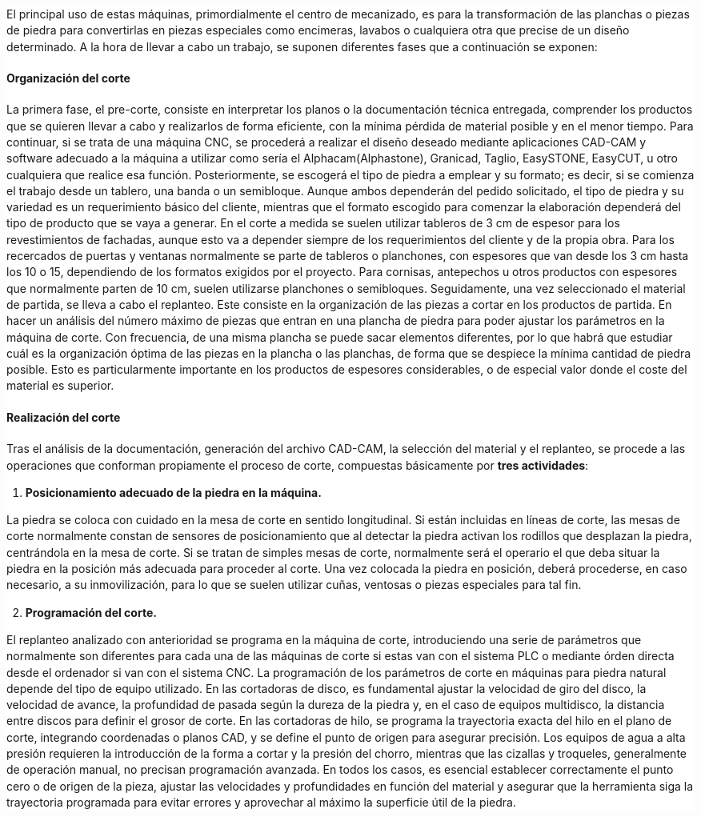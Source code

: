 El principal uso de estas máquinas, primordialmente el centro de mecanizado, es para la transformación de las planchas o piezas de piedra para convertirlas en piezas especiales como encimeras, lavabos o cualquiera otra que precise de un diseño determinado.
A la hora de llevar a cabo un trabajo, se suponen diferentes fases que a continuación se exponen:

#### Organización del corte

La primera fase, el pre-corte, consiste en interpretar los planos o la documentación técnica entregada, comprender los productos que se quieren llevar a cabo y realizarlos de forma eficiente, con la mínima pérdida de material posible y en el menor tiempo.
Para continuar, si se trata de una máquina CNC, se procederá a realizar el diseño deseado mediante aplicaciones CAD-CAM y software adecuado a la máquina a utilizar como sería el Alphacam(Alphastone), Granicad, Taglio, EasySTONE, EasyCUT, u otro cualquiera que realice esa función.
Posteriormente, se escogerá el tipo de piedra a emplear y su formato; es decir, si se comienza el trabajo desde un tablero, una banda o un semibloque. 
Aunque ambos dependerán del pedido solicitado, el tipo de piedra y su variedad es un requerimiento básico del cliente, mientras que el formato escogido para comenzar la elaboración dependerá del tipo de producto que se vaya a generar.
En el corte a medida se suelen utilizar tableros de 3 cm de espesor para los revestimientos de fachadas, aunque esto va a depender siempre de los requerimientos del cliente y de la propia obra. 
Para los recercados de puertas y ventanas normalmente se parte de tableros o planchones, con espesores que van desde los 3 cm hasta los 10 o 15, dependiendo de los formatos exigidos por el proyecto. 
Para cornisas, antepechos u otros productos con espesores que normalmente parten de 10 cm, suelen utilizarse planchones o semibloques.
Seguidamente, una vez seleccionado el material de partida, se lleva a cabo el replanteo. Este consiste en la organización de las piezas a cortar en los productos de partida. En hacer un análisis del número máximo de piezas que entran en una plancha de piedra para poder ajustar los parámetros en la máquina de corte. 
Con frecuencia, de una misma plancha se puede sacar elementos diferentes, por lo que habrá que estudiar cuál es la organización óptima de las piezas en la plancha o las planchas, de forma que se despiece la mínima cantidad de piedra posible. Esto es particularmente importante en los productos de espesores considerables, o de especial valor donde el coste del material es superior.

#### Realización del corte
Tras el análisis de la documentación, generación del archivo CAD-CAM, la selección del material y el replanteo, se procede a las operaciones que conforman propiamente el proceso de corte, compuestas básicamente por **tres actividades**:

1. **Posicionamiento adecuado de la piedra en la máquina.**

La piedra se coloca con cuidado en la mesa de corte en sentido longitudinal. Si están incluidas en líneas de corte, las mesas de corte normalmente constan de sensores de posicionamiento que al detectar la piedra activan los rodillos que desplazan la piedra, centrándola en la mesa de corte. 
Si se tratan de simples mesas de corte, normalmente será el operario el que deba situar la piedra en la posición más adecuada para proceder al corte.
Una vez colocada la piedra en posición, deberá procederse, en caso necesario, a su inmovilización, para lo que se suelen utilizar cuñas, ventosas o piezas especiales para tal fin.

2. **Programación del corte.**

El replanteo analizado con anterioridad se programa en la máquina de corte, introduciendo una serie de parámetros que normalmente son diferentes para cada una de las máquinas de corte si estas van con el sistema PLC o mediante órden directa desde el ordenador si van con el sistema CNC.
La programación de los parámetros de corte en máquinas para piedra natural depende del tipo de equipo utilizado. En las cortadoras de disco, es fundamental ajustar la velocidad de giro del disco, la velocidad de avance, la profundidad de pasada según la dureza de la piedra y, en el caso de equipos multidisco, la distancia entre discos para definir el grosor de corte.
En las cortadoras de hilo, se programa la trayectoria exacta del hilo en el plano de corte, integrando coordenadas o planos CAD, y se define el punto de origen para asegurar precisión. 
Los equipos de agua a alta presión requieren la introducción de la forma a cortar y la presión del chorro, mientras que las cizallas y troqueles, generalmente de operación manual, no precisan programación avanzada.
En todos los casos, es esencial establecer correctamente el punto cero o de origen de la pieza, ajustar las velocidades y profundidades en función del material y asegurar que la herramienta siga la trayectoria programada para evitar errores y aprovechar al máximo la superficie útil de la piedra.
